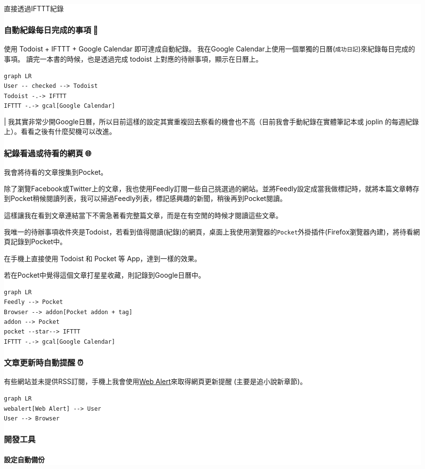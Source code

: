 直接透過IFTTT紀錄

### 自動紀錄每日完成的事項 :notebook:

使用 Todoist + IFTTT + Google Calendar 即可達成自動紀錄。
我在Google Calendar上使用一個單獨的日曆(`成功日記`)來紀錄每日完成的事項。
讀完一本書的時候，也是透過完成 todoist 上對應的待辦事項，顯示在日曆上。

```mermaid
graph LR
User -- checked --> Todoist
Todoist -.-> IFTTT
IFTTT -.-> gcal[Google Calendar]
```

| 我其實非常少開Google日曆，所以目前這樣的設定其實重複回去察看的機會也不高（目前我會手動紀錄在實體筆記本或 joplin 的每週紀錄上）。看看之後有什麼契機可以改進。

### 紀錄看過或待看的網頁 :globe_with_meridians:

我會將待看的文章搜集到Pocket。

除了瀏覽Facebook或Twitter上的文章，我也使用Feedly訂閱一些自己挑選過的網站。並將Feedly設定成當我做標記時，就將本篇文章轉存到Pocket稍候閱讀列表，我可以掃過Feedly列表，標記感興趣的新聞，稍後再到Pocket閱讀。

這樣讓我在看到文章連結當下不需急著看完整篇文章，而是在有空閒的時候才閱讀這些文章。

我唯一的待辦事項收件夾是Todoist，若看到值得閱讀(紀錄)的網頁，桌面上我使用瀏覽器的`Pocket`外掛插件(Firefox瀏覽器內建)，將待看網頁記錄到Pocket中。

在手機上直接使用 Todoist 和 Pocket 等 App，達到一樣的效果。

若在Pocket中覺得這個文章打星星收藏，則記錄到Google日曆中。

```mermaid
graph LR
Feedly --> Pocket
Browser --> addon[Pocket addon + tag]
addon --> Pocket
pocket --star--> IFTTT
IFTTT -.-> gcal[Google Calendar]
```

### 文章更新時自動提醒 :alarm_clock:

有些網站並未提供RSS訂閱，手機上我會使用[Web Alert](https://play.google.com/store/apps/details?id=me.webalert)來取得網頁更新提醒 (主要是追小說新章節)。

```mermaid
graph LR
webalert[Web Alert] --> User
User --> Browser
```

### 開發工具

#### 設定自動備份
